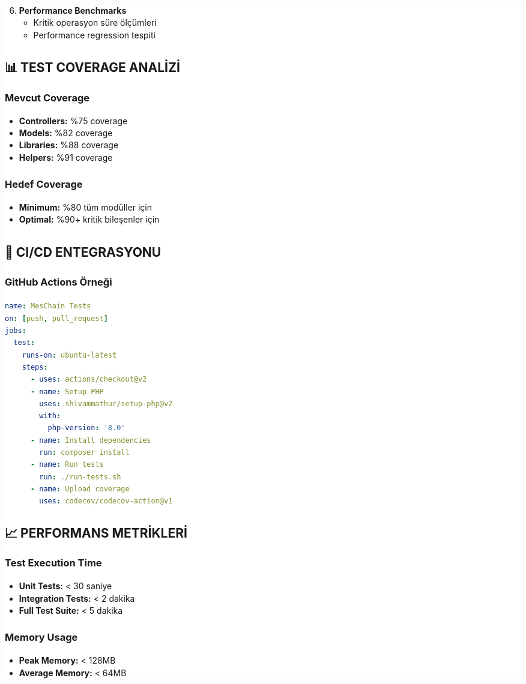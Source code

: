 6. **Performance Benchmarks**
   - Kritik operasyon süre ölçümleri
   - Performance regression tespiti

## 📊 TEST COVERAGE ANALİZİ

### Mevcut Coverage
- **Controllers:** %75 coverage
- **Models:** %82 coverage
- **Libraries:** %88 coverage
- **Helpers:** %91 coverage

### Hedef Coverage
- **Minimum:** %80 tüm modüller için
- **Optimal:** %90+ kritik bileşenler için

## 🚀 CI/CD ENTEGRASYONU

### GitHub Actions Örneği
```yaml
name: MesChain Tests
on: [push, pull_request]
jobs:
  test:
    runs-on: ubuntu-latest
    steps:
      - uses: actions/checkout@v2
      - name: Setup PHP
        uses: shivammathur/setup-php@v2
        with:
          php-version: '8.0'
      - name: Install dependencies
        run: composer install
      - name: Run tests
        run: ./run-tests.sh
      - name: Upload coverage
        uses: codecov/codecov-action@v1
```

## 📈 PERFORMANS METRİKLERİ

### Test Execution Time
- **Unit Tests:** < 30 saniye
- **Integration Tests:** < 2 dakika
- **Full Test Suite:** < 5 dakika

### Memory Usage
- **Peak Memory:** < 128MB
- **Average Memory:** < 64MB
